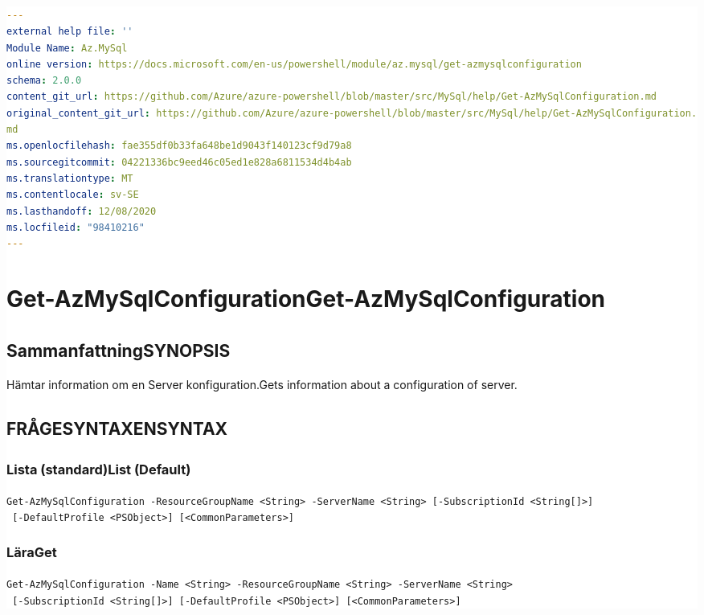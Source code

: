 ```yaml
---
external help file: ''
Module Name: Az.MySql
online version: https://docs.microsoft.com/en-us/powershell/module/az.mysql/get-azmysqlconfiguration
schema: 2.0.0
content_git_url: https://github.com/Azure/azure-powershell/blob/master/src/MySql/help/Get-AzMySqlConfiguration.md
original_content_git_url: https://github.com/Azure/azure-powershell/blob/master/src/MySql/help/Get-AzMySqlConfiguration.md
ms.openlocfilehash: fae355df0b33fa648be1d9043f140123cf9d79a8
ms.sourcegitcommit: 04221336bc9eed46c05ed1e828a6811534d4b4ab
ms.translationtype: MT
ms.contentlocale: sv-SE
ms.lasthandoff: 12/08/2020
ms.locfileid: "98410216"
---
```

# <span data-ttu-id="6ddc7-101">Get-AzMySqlConfiguration</span><span class="sxs-lookup"><span data-stu-id="6ddc7-101">Get-AzMySqlConfiguration</span></span>

## <span data-ttu-id="6ddc7-102">Sammanfattning</span><span class="sxs-lookup"><span data-stu-id="6ddc7-102">SYNOPSIS</span></span>
<span data-ttu-id="6ddc7-103">Hämtar information om en Server konfiguration.</span><span class="sxs-lookup"><span data-stu-id="6ddc7-103">Gets information about a configuration of server.</span></span>

## <span data-ttu-id="6ddc7-104">FRÅGESYNTAXEN</span><span class="sxs-lookup"><span data-stu-id="6ddc7-104">SYNTAX</span></span>

### <span data-ttu-id="6ddc7-105">Lista (standard)</span><span class="sxs-lookup"><span data-stu-id="6ddc7-105">List (Default)</span></span>
```
Get-AzMySqlConfiguration -ResourceGroupName <String> -ServerName <String> [-SubscriptionId <String[]>]
 [-DefaultProfile <PSObject>] [<CommonParameters>]
```

### <span data-ttu-id="6ddc7-106">Lära</span><span class="sxs-lookup"><span data-stu-id="6ddc7-106">Get</span></span>
```
Get-AzMySqlConfiguration -Name <String> -ResourceGroupName <String> -ServerName <String>
 [-SubscriptionId <String[]>] [-DefaultProfile <PSObject>] [<CommonParameters>]
```
